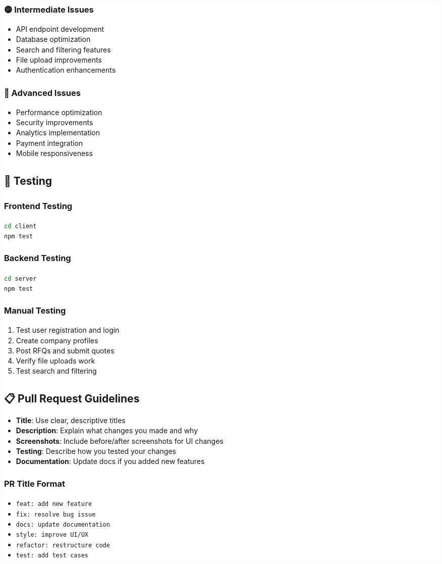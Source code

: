 ### 🟡 Intermediate Issues
- API endpoint development
- Database optimization
- Search and filtering features
- File upload improvements
- Authentication enhancements

### 🔴 Advanced Issues
- Performance optimization
- Security improvements
- Analytics implementation
- Payment integration
- Mobile responsiveness

## 🧪 Testing

### Frontend Testing
```bash
cd client
npm test
```

### Backend Testing
```bash
cd server
npm test
```

### Manual Testing
1. Test user registration and login
2. Create company profiles
3. Post RFQs and submit quotes
4. Verify file uploads work
5. Test search and filtering

## 📋 Pull Request Guidelines

- **Title**: Use clear, descriptive titles
- **Description**: Explain what changes you made and why
- **Screenshots**: Include before/after screenshots for UI changes
- **Testing**: Describe how you tested your changes
- **Documentation**: Update docs if you added new features

### PR Title Format
- `feat: add new feature`
- `fix: resolve bug issue`
- `docs: update documentation`
- `style: improve UI/UX`
- `refactor: restructure code`
- `test: add test cases`
